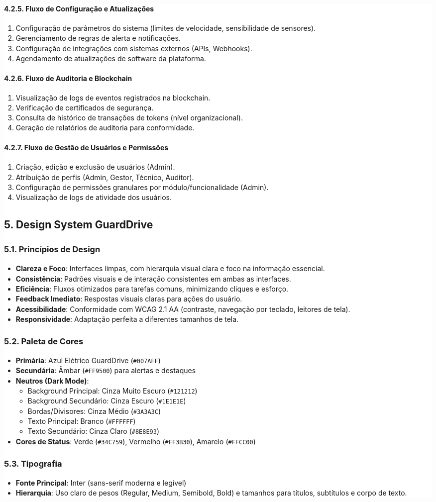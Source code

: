 #### 4.2.5. Fluxo de Configuração e Atualizações

1. Configuração de parâmetros do sistema (limites de velocidade, sensibilidade de sensores).
2. Gerenciamento de regras de alerta e notificações.
3. Configuração de integrações com sistemas externos (APIs, Webhooks).
4. Agendamento de atualizações de software da plataforma.

#### 4.2.6. Fluxo de Auditoria e Blockchain

1. Visualização de logs de eventos registrados na blockchain.
2. Verificação de certificados de segurança.
3. Consulta de histórico de transações de tokens (nível organizacional).
4. Geração de relatórios de auditoria para conformidade.

#### 4.2.7. Fluxo de Gestão de Usuários e Permissões

1. Criação, edição e exclusão de usuários (Admin).
2. Atribuição de perfis (Admin, Gestor, Técnico, Auditor).
3. Configuração de permissões granulares por módulo/funcionalidade (Admin).
4. Visualização de logs de atividade dos usuários.

## 5. Design System GuardDrive

### 5.1. Princípios de Design

- **Clareza e Foco**: Interfaces limpas, com hierarquia visual clara e foco na informação essencial.
- **Consistência**: Padrões visuais e de interação consistentes em ambas as interfaces.
- **Eficiência**: Fluxos otimizados para tarefas comuns, minimizando cliques e esforço.
- **Feedback Imediato**: Respostas visuais claras para ações do usuário.
- **Acessibilidade**: Conformidade com WCAG 2.1 AA (contraste, navegação por teclado, leitores de tela).
- **Responsividade**: Adaptação perfeita a diferentes tamanhos de tela.

### 5.2. Paleta de Cores

- **Primária**: Azul Elétrico GuardDrive (`#007AFF`)
- **Secundária**: Âmbar (`#FF9500`) para alertas e destaques
- **Neutros (Dark Mode)**:
  - Background Principal: Cinza Muito Escuro (`#121212`)
  - Background Secundário: Cinza Escuro (`#1E1E1E`)
  - Bordas/Divisores: Cinza Médio (`#3A3A3C`)
  - Texto Principal: Branco (`#FFFFFF`)
  - Texto Secundário: Cinza Claro (`#8E8E93`)
- **Cores de Status**: Verde (`#34C759`), Vermelho (`#FF3B30`), Amarelo (`#FFCC00`)

### 5.3. Tipografia

- **Fonte Principal**: Inter (sans-serif moderna e legível)
- **Hierarquia**: Uso claro de pesos (Regular, Medium, Semibold, Bold) e tamanhos para títulos, subtítulos e corpo de texto.
